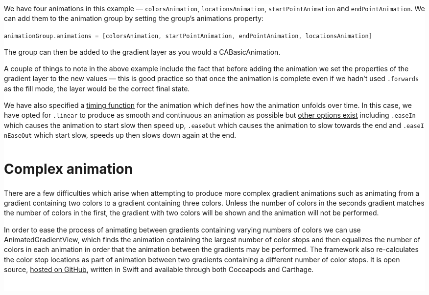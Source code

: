 We have four animations in this example — `colorsAnimation`, `locationsAnimation`, `startPointAnimation` and `endPointAnimation`. We can add them to the animation group by setting the group’s animations property:

```swift
animationGroup.animations = [colorsAnimation, startPointAnimation, endPointAnimation, locationsAnimation]
```

The group can then be added to the gradient layer as you would a CABasicAnimation.

A couple of things to note in the above example include the fact that before adding the animation we set the properties of the gradient layer to the new values — this is good practice so that once the animation is complete even if we hadn’t used `.forwards` as the fill mode, the layer would be the correct final state.

We have also specified a [timing function](https://developer.apple.com/documentation/quartzcore/camediatimingfunction) for the animation which defines how the animation unfolds over time. In this case, we have opted for `.linear` to produce as smooth and continuous an animation as possible but [other options exist](https://developer.apple.com/documentation/quartzcore/camediatimingfunction/predefined_timing_functions) including `.easeIn` which causes the animation to start slow then speed up, `.easeOut` which causes the animation to slow towards the end and `.easeInEaseOut` which start slow, speeds up then slows down again at the end.

# Complex animation

There are a few difficulties which arise when attempting to produce more complex gradient animations such as animating from a gradient containing two colors to a gradient containing three colors. Unless the number of colors in the seconds gradient matches the number of colors in the first, the gradient with two colors will be shown and the animation will not be performed.

In order to ease the process of animating between gradients containing varying numbers of colors we can use AnimatedGradientView, which finds the animation containing the largest number of color stops and then equalizes the number of colors in each animation in order that the animation between the gradients may be performed. The framework also re-calculates the color stop locations as part of animation between two gradients containing a different number of color stops. It is open source, [hosted on GitHub](https://github.com/rwbutler/AnimatedGradientView), written in Swift and available through both Cocoapods and Carthage.

<br/>

<div align="center">